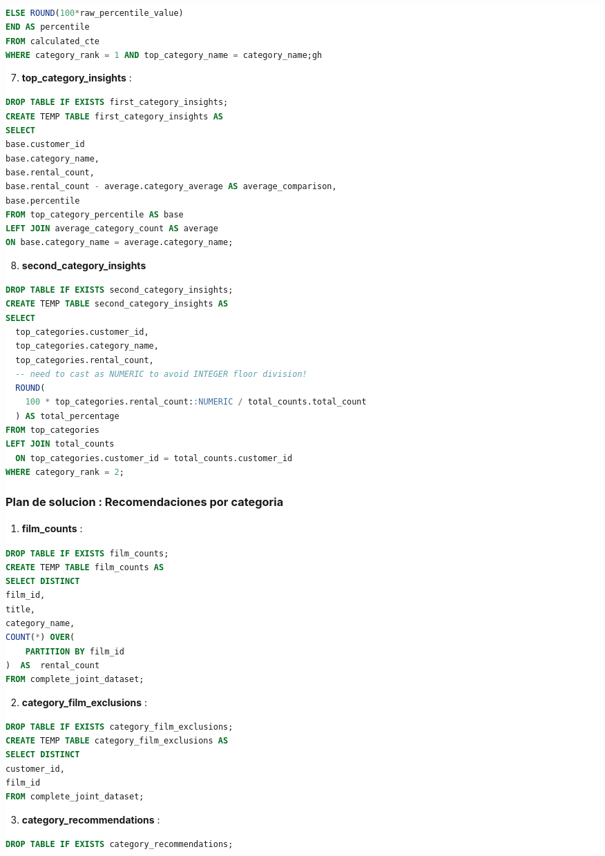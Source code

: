 ```SQL 
ELSE ROUND(100*raw_percentile_value)
END AS percentile
FROM calculated_cte 
WHERE category_rank = 1 AND top_category_name = category_name;gh

```

7. **top_category_insights** : 
```SQL
DROP TABLE IF EXISTS first_category_insights;
CREATE TEMP TABLE first_category_insights AS 
SELECT 
base.customer_id
base.category_name,
base.rental_count,
base.rental_count - average.category_average AS average_comparison,
base.percentile
FROM top_category_percentile AS base
LEFT JOIN average_category_count AS average
ON base.category_name = average.category_name;
```

8. **second_category_insights**
```SQL 
DROP TABLE IF EXISTS second_category_insights;
CREATE TEMP TABLE second_category_insights AS
SELECT
  top_categories.customer_id,
  top_categories.category_name,
  top_categories.rental_count,
  -- need to cast as NUMERIC to avoid INTEGER floor division!
  ROUND(
    100 * top_categories.rental_count::NUMERIC / total_counts.total_count
  ) AS total_percentage
FROM top_categories
LEFT JOIN total_counts
  ON top_categories.customer_id = total_counts.customer_id
WHERE category_rank = 2;
```
### **Plan de solucion : Recomendaciones por categoria**
1. **film_counts** : 
```SQL
DROP TABLE IF EXISTS film_counts;
CREATE TEMP TABLE film_counts AS 
SELECT DISTINCT 
film_id,
title,
category_name,
COUNT(*) OVER(
    PARTITION BY film_id
)  AS  rental_count
FROM complete_joint_dataset;
```
2. **category_film_exclusions** :
```SQL 
DROP TABLE IF EXISTS category_film_exclusions;
CREATE TEMP TABLE category_film_exclusions AS
SELECT DISTINCT 
customer_id,
film_id
FROM complete_joint_dataset;
```
3. **category_recommendations**  : 
```SQL 
DROP TABLE IF EXISTS category_recommendations;
```